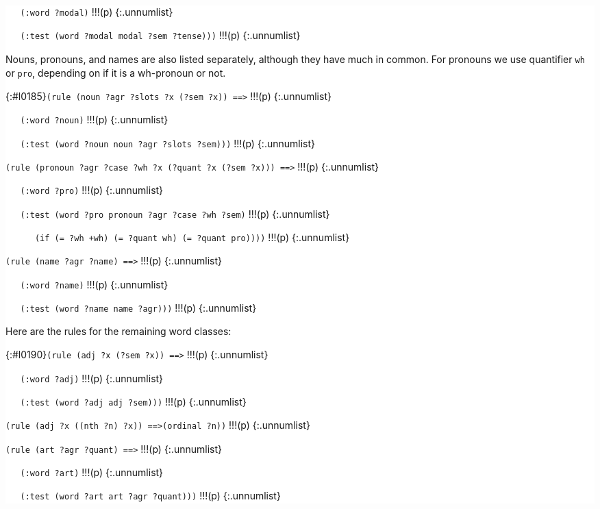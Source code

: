 `   (:word ?modal)`
!!!(p) {:.unnumlist}

`   (:test (word ?modal modal ?sem ?tense)))`
!!!(p) {:.unnumlist}

Nouns, pronouns, and names are also listed separately, although they have much in common.
For pronouns we use quantifier `wh` or `pro`, depending on if it is a wh-pronoun or not.

[ ](#){:#l0185}`(rule (noun ?agr ?slots ?x (?sem ?x)) ==>`
!!!(p) {:.unnumlist}

`   (:word ?noun)`
!!!(p) {:.unnumlist}

`   (:test (word ?noun noun ?agr ?slots ?sem)))`
!!!(p) {:.unnumlist}

`(rule (pronoun ?agr ?case ?wh ?x (?quant ?x (?sem ?x))) ==>`
!!!(p) {:.unnumlist}

`   (:word ?pro)`
!!!(p) {:.unnumlist}

`   (:test (word ?pro pronoun ?agr ?case ?wh ?sem)`
!!!(p) {:.unnumlist}

`      (if (= ?wh +wh) (= ?quant wh) (= ?quant pro))))`
!!!(p) {:.unnumlist}

`(rule (name ?agr ?name) ==>`
!!!(p) {:.unnumlist}

`   (:word ?name)`
!!!(p) {:.unnumlist}

`   (:test (word ?name name ?agr)))`
!!!(p) {:.unnumlist}

Here are the rules for the remaining word classes:

[ ](#){:#l0190}`(rule (adj ?x (?sem ?x)) ==>`
!!!(p) {:.unnumlist}

`   (:word ?adj)`
!!!(p) {:.unnumlist}

`   (:test (word ?adj adj ?sem)))`
!!!(p) {:.unnumlist}

`(rule (adj ?x ((nth ?n) ?x)) ==>(ordinal ?n))`
!!!(p) {:.unnumlist}

`(rule (art ?agr ?quant) ==>`
!!!(p) {:.unnumlist}

`   (:word ?art)`
!!!(p) {:.unnumlist}

`   (:test (word ?art art ?agr ?quant)))`
!!!(p) {:.unnumlist}
